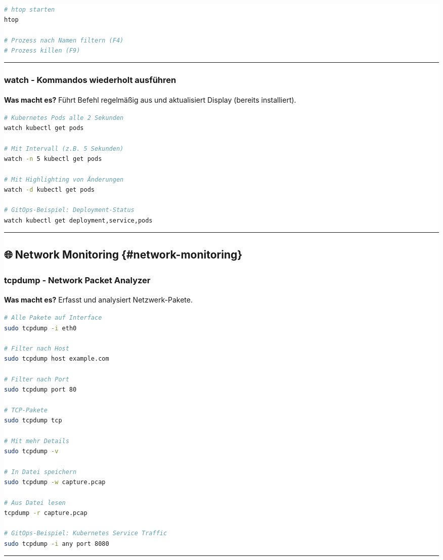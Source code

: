 ```bash
# htop starten
htop

# Prozess nach Namen filtern (F4)
# Prozess killen (F9)
```

---

### watch - Kommandos wiederholt ausführen

**Was macht es?** Führt Befehl regelmäßig aus und aktualisiert Display (bereits installiert).

```bash
# Kubernetes Pods alle 2 Sekunden
watch kubectl get pods

# Mit Intervall (z.B. 5 Sekunden)
watch -n 5 kubectl get pods

# Mit Highlighting von Änderungen
watch -d kubectl get pods

# GitOps-Beispiel: Deployment-Status
watch kubectl get deployment,service,pods
```

---

## 🌐 Network Monitoring {#network-monitoring}

### tcpdump - Network Packet Analyzer

**Was macht es?** Erfasst und analysiert Netzwerk-Pakete.

```bash
# Alle Pakete auf Interface
sudo tcpdump -i eth0

# Filter nach Host
sudo tcpdump host example.com

# Filter nach Port
sudo tcpdump port 80

# TCP-Pakete
sudo tcpdump tcp

# Mit mehr Details
sudo tcpdump -v

# In Datei speichern
sudo tcpdump -w capture.pcap

# Aus Datei lesen
tcpdump -r capture.pcap

# GitOps-Beispiel: Kubernetes Service Traffic
sudo tcpdump -i any port 8080
```

---